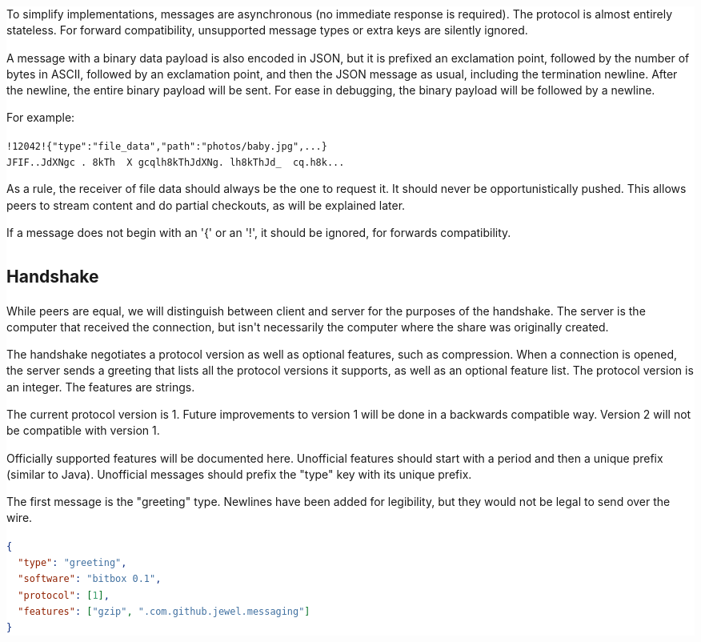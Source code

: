 To simplify implementations, messages are asynchronous (no immediate response
is required).  The protocol is almost entirely stateless.  For forward
compatibility, unsupported message types or extra keys are silently ignored.

A message with a binary data payload is also encoded in JSON, but it is
prefixed an exclamation point, followed by the number of bytes in ASCII,
followed by an exclamation point, and then the JSON message as usual, including
the termination newline.  After the newline, the entire binary payload will be
sent.  For ease in debugging, the binary payload will be followed by a newline.

For example:

```
!12042!{"type":"file_data","path":"photos/baby.jpg",...}
JFIF..JdXNgc . 8kTh  X gcqlh8kThJdXNg. lh8kThJd_  cq.h8k...
```

As a rule, the receiver of file data should always be the one to request it.
It should never be opportunistically pushed.  This allows peers to stream
content and do partial checkouts, as will be explained later.

If a message does not begin with an '{' or an '!', it should be ignored, for
forwards compatibility.


Handshake
---------

While peers are equal, we will distinguish between client and server for the
purposes of the handshake.  The server is the computer that received the
connection, but isn't necessarily the computer where the share was originally
created.

The handshake negotiates a protocol version as well as optional features, such
as compression.  When a connection is opened, the server sends a greeting
that lists all the protocol versions it supports, as well as an optional
feature list.  The protocol version is an integer.  The features are strings.

The current protocol version is 1.  Future improvements to version 1 will be
done in a backwards compatible way.  Version 2 will not be compatible with
version 1.

Officially supported features will be documented here.  Unofficial features
should start with a period and then a unique prefix (similar to Java).
Unofficial messages should prefix the "type" key with its unique prefix.

The first message is the "greeting" type.  Newlines have been added for
legibility, but they would not be legal to send over the wire.

```json
{
  "type": "greeting",
  "software": "bitbox 0.1",
  "protocol": [1],
  "features": ["gzip", ".com.github.jewel.messaging"]
}
```
